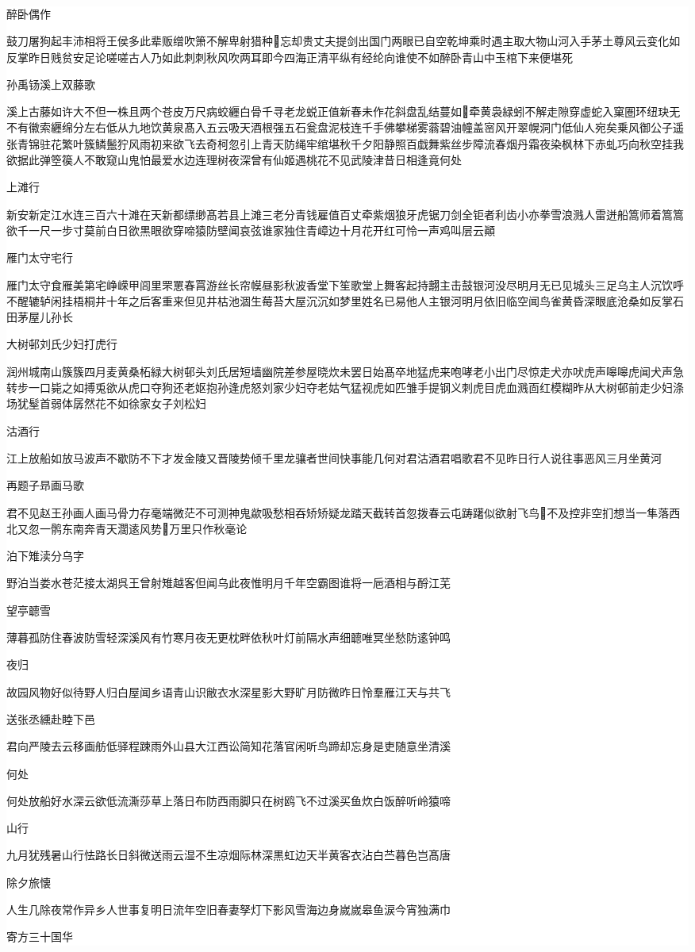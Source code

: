 醉卧偶作  

鼓刀屠狗起丰沛相将王侯多此辈贩缯吹箫不解卑射猎种忘却贵丈夫提剑出国门两眼已自空乾坤乘时遇主取大物山河入手茅土尊风云变化如反掌昨日贱贫安足论嗟嗟古人乃如此刺刺秋风吹两耳即今四海正清平纵有经纶向谁使不如醉卧青山中玉棺下来便堪死  

孙禹钖溪上双藤歌  

溪上古藤如许大不但一株且两个苍皮万尺病蛟纒白骨千寻老龙蜕正值新春未作花斜盘乱结蔓如牵黄袅緑蚓不解走隙穿虚蛇入窠圏环纽玦无不有徽索纒绵分左右低从九地饮黄泉髙入五云吸天酒根强五石瓮盘泥枝连千手佛攀梯雾蓊碧油幢盖宻风开翠幌洞门低仙人宛矣乗风御公子遥张青锦驻花繁叶簇鳞鬛狞风雨初来欲飞去奇柯忽引上青天防绳牢绾堪秋千夕阳静照百戱舞紫丝步障流春烟丹霜夜染枫林下赤虬巧向秋空挂我欲据此弹箜篌人不敢窥山鬼怕最爱水边连理树夜深曾有仙姬遇桃花不见武陵津昔日相逢竟何处  

上滩行  

新安新定江水连三百六十滩在天新都缥缈髙若县上滩三老分青钱雇值百丈牵紫烟狼牙虎锯刀剑全钜者利齿小亦拳雪浪溅人雷迸船篙师着篙篙欲千一尺一步寸莫前白日欲黒眼欲穿啼猿防壁闻哀弦谁家独住青嶂边十月花开红可怜一声鸡叫层云顚  

雁门太守宅行  

雁门太守食雁美第宅峥嵘甲闾里罘罳春罥游丝长帘幙昼影秋波香堂下笙歌堂上舞客起持翿主击鼓银河没尽明月无已见城头三足乌主人沉饮呼不醒辘轳闲挂梧桐井十年之后客重来但见井枯池涸生莓苔大屋沉沉如梦里姓名已易他人主银河明月依旧临空闻鸟雀黄昏深眼底沧桑如反掌石田茅屋儿孙长  

大树邨刘氏少妇打虎行  

润州城南山簇簇四月麦黄桑柘緑大树邨头刘氏居短墙幽院差参屋晓炊未罢日始髙卒地猛虎来咆哮老小出门尽惊走犬亦吠虎声嗥嗥虎闻犬声急转步一口毙之如搏兎欲从虎口夺狗还老妪抱孙逢虎怒刘家少妇夺老姑气猛视虎如匹雏手提钢义刺虎目虎血溅靣红模糊昨从大树邨前走少妇涤场犹髽首弱体孱然花不如徐家女子刘松妇  

沽酒行  

江上放船如放马波声不歇防不下才发金陵又晋陵势倾千里龙骧者世间快事能几何对君沽酒君唱歌君不见昨日行人说往事恶风三月坐黄河  

再题子昻画马歌  

君不见赵王孙画人画马骨力存毫端微茫不可测神鬼歘吸愁相吞矫矫疑龙踏天截转首忽拨春云屯踌躇似欲射飞鸟不及控非空扪想当一隼落西北又忽一鹘东南奔青天濶逺风势万里只作秋毫论  

泊下雉渎分乌字  

野泊当娄水苍茫接太湖呉王曾射雉越客但闻乌此夜惟明月千年空霸图谁将一巵酒相与酹江芜  

望亭聼雪  

薄暮孤防住春波防雪轻深溪风有竹寒月夜无更枕畔依秋叶灯前隔水声细聼唯冥坐愁防逺钟鸣  

夜归  

故园风物好似待野人归白屋闻乡语青山识敝衣水深星影大野旷月防微昨日怜羣雁江天与共飞  

送张丞纁赴睦下邑  

君向严陵去云移画舫低驿程踈雨外山县大江西讼简知花落官闲听鸟蹄却忘身是吏随意坐清溪  

何处  

何处放船好水深云欲低流澌莎草上落日布防西雨脚只在树鸥飞不过溪买鱼炊白饭醉听岭猿啼  

山行  

九月犹残暑山行怯路长日斜微送雨云湿不生凉烟际林深黒虹边天半黄客衣沾白苎暮色岂髙唐  

除夕旅懐  

人生几除夜常作异乡人世事复明日流年空旧春妻孥灯下影风雪海边身嵗嵗皋鱼涙今宵独满巾  

寄方三十国华  
